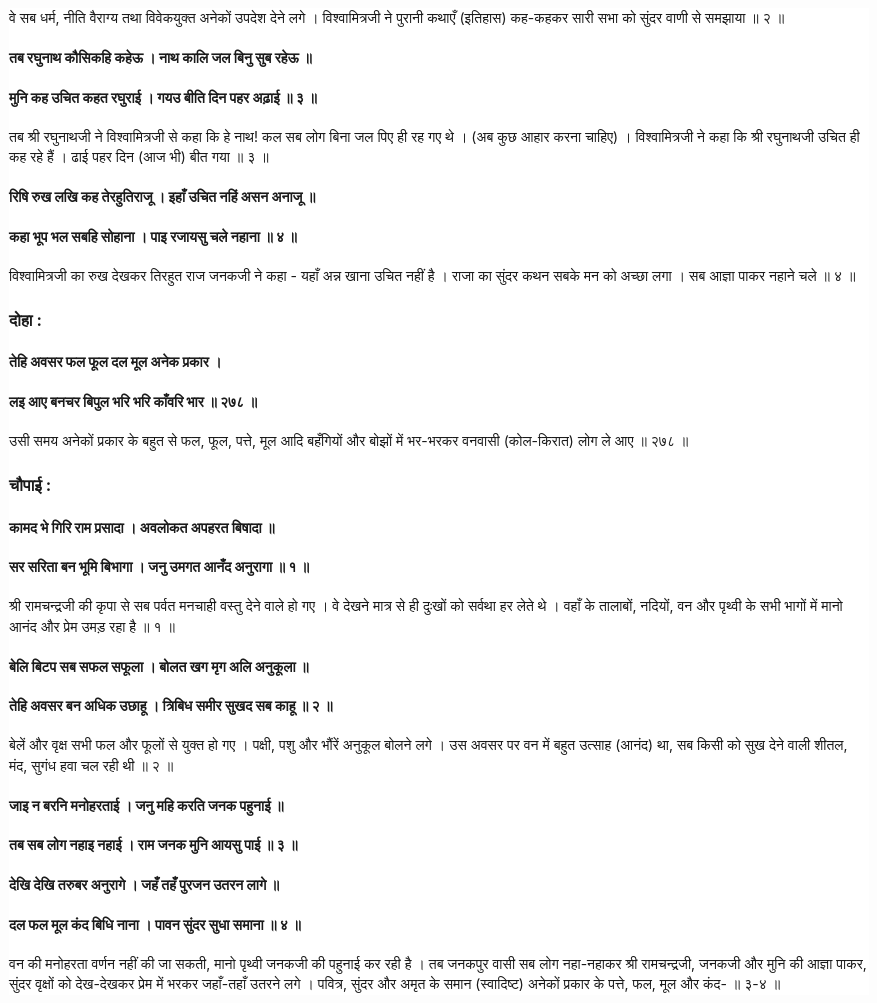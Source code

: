 वे सब धर्म, नीति वैराग्य तथा विवेकयुक्त अनेकों उपदेश देने लगे । विश्वामित्रजी ने पुरानी कथाएँ (इतिहास) कह-कहकर सारी सभा को सुंदर वाणी से समझाया ॥ २ ॥

#### तब रघुनाथ कौसिकहि कहेऊ । नाथ कालि जल बिनु सुब रहेऊ ॥
#### मुनि कह उचित कहत रघुराई । गयउ बीति दिन पहर अढ़ाई ॥ ३ ॥

तब श्री रघुनाथजी ने विश्वामित्रजी से कहा कि हे नाथ! कल सब लोग बिना जल पिए ही रह गए थे । (अब कुछ आहार करना चाहिए) । विश्वामित्रजी ने कहा कि श्री रघुनाथजी उचित ही कह रहे हैं । ढाई पहर दिन (आज भी) बीत गया ॥ ३ ॥

#### रिषि रुख लखि कह तेरहुतिराजू । इहाँ उचित नहिं असन अनाजू ॥
#### कहा भूप भल सबहि सोहाना । पाइ रजायसु चले नहाना ॥ ४ ॥

विश्वामित्रजी का रुख देखकर तिरहुत राज जनकजी ने कहा - यहाँ अन्न खाना उचित नहीं है । राजा का सुंदर कथन सबके मन को अच्छा लगा । सब आज्ञा पाकर नहाने चले ॥ ४ ॥

### दोहा :

#### तेहि अवसर फल फूल दल मूल अनेक प्रकार ।
#### लइ आए बनचर बिपुल भरि भरि काँवरि भार ॥ २७८ ॥

उसी समय अनेकों प्रकार के बहुत से फल, फूल, पत्ते, मूल आदि बहँगियों और बोझों में भर-भरकर वनवासी (कोल-किरात) लोग ले आए ॥ २७८ ॥

### चौपाई :

#### कामद भे गिरि राम प्रसादा । अवलोकत अपहरत बिषादा ॥
#### सर सरिता बन भूमि बिभागा । जनु उमगत आनँद अनुरागा ॥ १ ॥

श्री रामचन्द्रजी की कृपा से सब पर्वत मनचाही वस्तु देने वाले हो गए । वे देखने मात्र से ही दुःखों को सर्वथा हर लेते थे । वहाँ के तालाबों, नदियों, वन और पृथ्वी के सभी भागों में मानो आनंद और प्रेम उमड़ रहा है ॥ १ ॥

#### बेलि बिटप सब सफल सफूला । बोलत खग मृग अलि अनुकूला ॥
#### तेहि अवसर बन अधिक उछाहू । त्रिबिध समीर सुखद सब काहू ॥ २ ॥

बेलें और वृक्ष सभी फल और फूलों से युक्त हो गए । पक्षी, पशु और भौंरें अनुकूल बोलने लगे । उस अवसर पर वन में बहुत उत्साह (आनंद) था, सब किसी को सुख देने वाली शीतल, मंद, सुगंध हवा चल रही थी ॥ २ ॥

#### जाइ न बरनि मनोहरताई । जनु महि करति जनक पहुनाई ॥
#### तब सब लोग नहाइ नहाई । राम जनक मुनि आयसु पाई ॥ ३ ॥
#### देखि देखि तरुबर अनुरागे । जहँ तहँ पुरजन उतरन लागे ॥
#### दल फल मूल कंद बिधि नाना । पावन सुंदर सुधा समाना ॥ ४ ॥

वन की मनोहरता वर्णन नहीं की जा सकती, मानो पृथ्वी जनकजी की पहुनाई कर रही है । तब जनकपुर वासी सब लोग नहा-नहाकर श्री रामचन्द्रजी, जनकजी और मुनि की आज्ञा पाकर, सुंदर वृक्षों को देख-देखकर प्रेम में भरकर जहाँ-तहाँ उतरने लगे । पवित्र, सुंदर और अमृत के समान (स्वादिष्ट) अनेकों प्रकार के पत्ते, फल, मूल और कंद- ॥ ३-४ ॥
